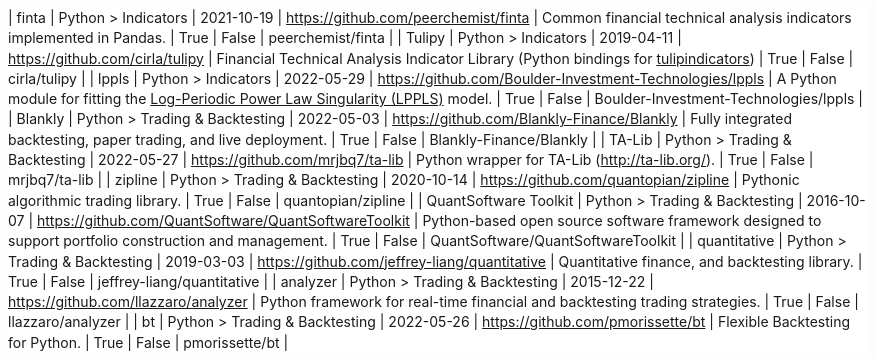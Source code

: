 | finta                                      | Python > Indicators                            | 2021-10-19    | https://github.com/peerchemist/finta                                         | Common financial technical analysis indicators implemented in Pandas.                                                                                                                                                                                                                                                                 | True     | False  | peerchemist/finta                                   |
| Tulipy                                     | Python > Indicators                            | 2019-04-11    | https://github.com/cirla/tulipy                                              | Financial Technical Analysis Indicator Library (Python bindings for [tulipindicators](https://github.com/TulipCharts/tulipindicators))                                                                                                                                                                                                | True     | False  | cirla/tulipy                                        |
| lppls                                      | Python > Indicators                            | 2022-05-29    | https://github.com/Boulder-Investment-Technologies/lppls                     | A Python module for fitting the [Log-Periodic Power Law Singularity (LPPLS)](https://en.wikipedia.org/wiki/Didier_Sornette#The_JLS_and_LPPLS_models) model.                                                                                                                                                                           | True     | False  | Boulder-Investment-Technologies/lppls               |
| Blankly                                    | Python > Trading & Backtesting                 | 2022-05-03    | https://github.com/Blankly-Finance/Blankly                                   | Fully integrated backtesting, paper trading, and live deployment.                                                                                                                                                                                                                                                                     | True     | False  | Blankly-Finance/Blankly                             |
| TA-Lib                                     | Python > Trading & Backtesting                 | 2022-05-27    | https://github.com/mrjbq7/ta-lib                                             | Python wrapper for TA-Lib (http://ta-lib.org/).                                                                                                                                                                                                                                                                                       | True     | False  | mrjbq7/ta-lib                                       |
| zipline                                    | Python > Trading & Backtesting                 | 2020-10-14    | https://github.com/quantopian/zipline                                        | Pythonic algorithmic trading library.                                                                                                                                                                                                                                                                                                 | True     | False  | quantopian/zipline                                  |
| QuantSoftware Toolkit                      | Python > Trading & Backtesting                 | 2016-10-07    | https://github.com/QuantSoftware/QuantSoftwareToolkit                        | Python-based open source software framework designed to support portfolio construction and management.                                                                                                                                                                                                                                | True     | False  | QuantSoftware/QuantSoftwareToolkit                  |
| quantitative                               | Python > Trading & Backtesting                 | 2019-03-03    | https://github.com/jeffrey-liang/quantitative                                | Quantitative finance, and backtesting library.                                                                                                                                                                                                                                                                                        | True     | False  | jeffrey-liang/quantitative                          |
| analyzer                                   | Python > Trading & Backtesting                 | 2015-12-22    | https://github.com/llazzaro/analyzer                                         | Python framework for real-time financial and backtesting trading strategies.                                                                                                                                                                                                                                                          | True     | False  | llazzaro/analyzer                                   |
| bt                                         | Python > Trading & Backtesting                 | 2022-05-26    | https://github.com/pmorissette/bt                                            | Flexible Backtesting for Python.                                                                                                                                                                                                                                                                                                      | True     | False  | pmorissette/bt                                      |